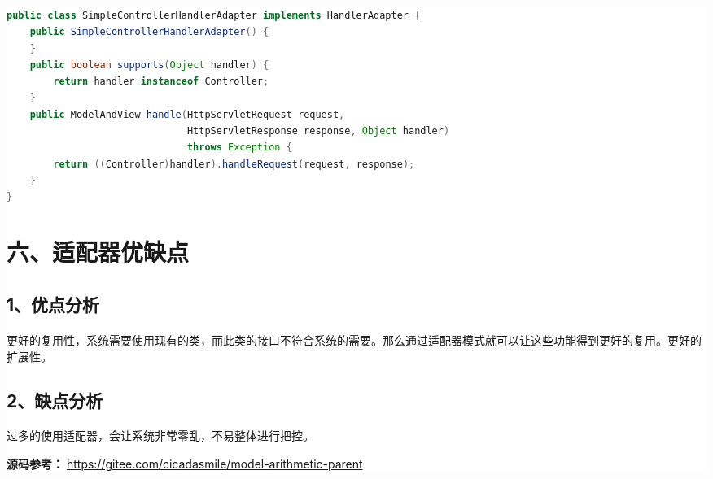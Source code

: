 ```java
public class SimpleControllerHandlerAdapter implements HandlerAdapter {
    public SimpleControllerHandlerAdapter() {
    }
    public boolean supports(Object handler) {
        return handler instanceof Controller;
    }
    public ModelAndView handle(HttpServletRequest request, 
                               HttpServletResponse response, Object handler) 
                               throws Exception {
        return ((Controller)handler).handleRequest(request, response);
    }
}
```

# 六、适配器优缺点

## 1、优点分析

更好的复用性，系统需要使用现有的类，而此类的接口不符合系统的需要。那么通过适配器模式就可以让这些功能得到更好的复用。更好的扩展性。

## 2、缺点分析

过多的使用适配器，会让系统非常零乱，不易整体进行把控。

**源码参考：** https://gitee.com/cicadasmile/model-arithmetic-parent